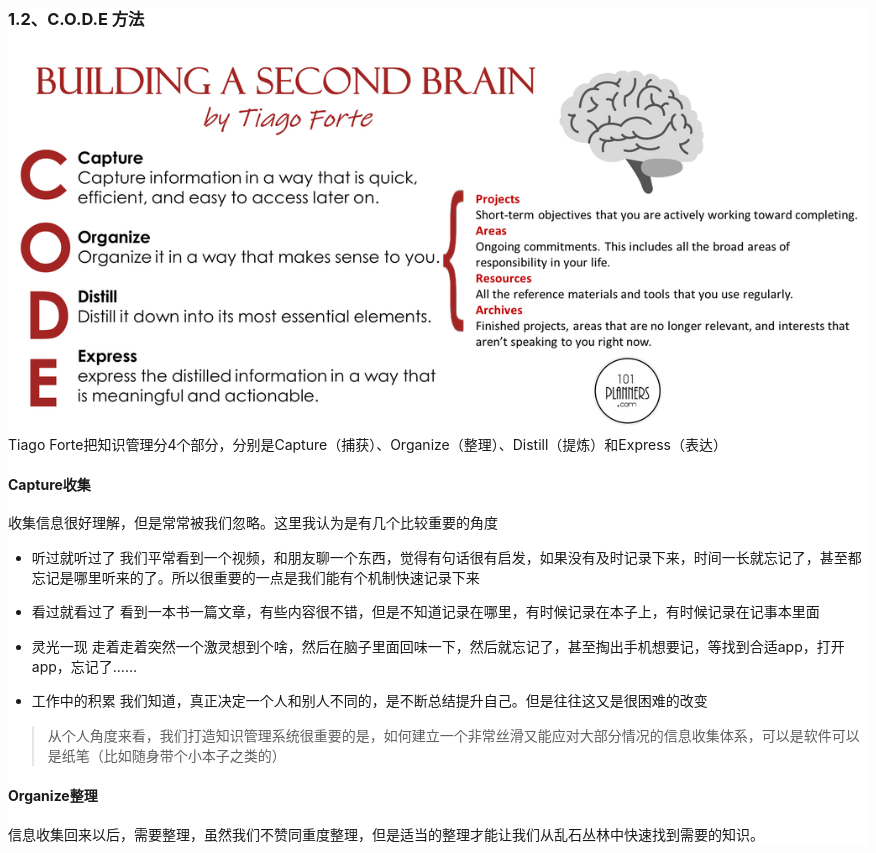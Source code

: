 ### 1.2、C.O.D.E 方法
![](../../images/2023-08-23-ru-he-da-jian-shu-yu-zi-ji-de-zhi-shi-guan-li-ti-xi-unknown-si-wei-pian-02-unknown/2023-08-25-15-13-00.png)
Tiago Forte把知识管理分4个部分，分别是Capture（捕获）、Organize（整理）、Distill（提炼）和Express（表达）

#### Capture收集

收集信息很好理解，但是常常被我们忽略。这里我认为是有几个比较重要的角度

* 听过就听过了
我们平常看到一个视频，和朋友聊一个东西，觉得有句话很有启发，如果没有及时记录下来，时间一长就忘记了，甚至都忘记是哪里听来的了。所以很重要的一点是我们能有个机制快速记录下来

* 看过就看过了
看到一本书一篇文章，有些内容很不错，但是不知道记录在哪里，有时候记录在本子上，有时候记录在记事本里面

* 灵光一现
走着走着突然一个激灵想到个啥，然后在脑子里面回味一下，然后就忘记了，甚至掏出手机想要记，等找到合适app，打开app，忘记了……

* 工作中的积累
我们知道，真正决定一个人和别人不同的，是不断总结提升自己。但是往往这又是很困难的改变

> 从个人角度来看，我们打造知识管理系统很重要的是，如何建立一个非常丝滑又能应对大部分情况的信息收集体系，可以是软件可以是纸笔（比如随身带个小本子之类的）

#### Organize整理
信息收集回来以后，需要整理，虽然我们不赞同重度整理，但是适当的整理才能让我们从乱石丛林中快速找到需要的知识。
